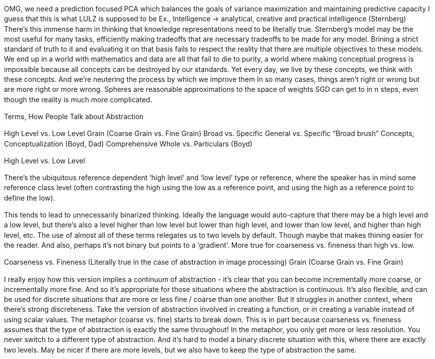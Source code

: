 OMG, we need a prediction focused PCA which balances the goals of variance maximization and maintaining predictive capacity
I guess that this is what LULZ is supposed to be
Ex., Intelligence -> analytical, creative and practical intelligence (Sternberg)
There’s this immense harm in thinking that knowledge representations need to be literally true. Sternberg’s model may be the most useful for many tasks, efficiently making tradeoffs that are necessary tradeoffs to be made for any model. Brining a strict standard of truth to it and evaluating it on that basis fails to respect the reality that there are multiple objectives to these models.
We end up in a world with mathematics and data are all that fail to die to purity, a world where making conceptual progress is impossible because all concepts can be destroyed by our standards.
Yet every day, we live by these concepts, we think with these concepts. And we’re neutering the process by which we improve them
In so many cases, things aren’t right or wrong but are more right or more wrong. Spheres are reasonable approximations to the space of weights SGD can get to in n steps, even though the reality is much more complicated.


Terms, How People Talk about Abstraction


High Level vs. Low Level
Grain (Coarse Grain vs. Fine Grain)
Broad vs. Specific
General vs. Specific
“Broad brush”
Concepts, Conceptualization (Boyd, Dad)
Comprehensive Whole vs. Particulars (Boyd)


High Level vs. Low Level

There’s the ubiquitous reference dependent ‘high level’ and ‘low level’ type or reference, where the speaker has in mind some reference class level (often contrasting the high using the low as a reference point, and using the high as a reference point to define the low). 

This tends to lead to unnecessarily binarized thinking. Ideally the language would auto-capture that there may be a high level and a low level, but there’s also a level higher than low level but lower than high level, and lower than low level, and higher than high level, etc. The use of almost all of these terms relegates us to two levels by default. Though maybe that makes thining easier for the reader. And also, perhaps it’s not binary but points to a ‘gradient’. More true for coarseness vs. fineness than high vs. low.


Coarseness vs. Fineness (Literally true in the case of abstraction in image processing)
Grain (Coarse Grain vs. Fine Grain)

I really enjoy how this version implies a continuum of abstraction - it’s clear that you can become incrementally more coarse, or incrementally more fine. And so it’s appropriate for those situations where the abstraction is continuous. It’s also flexible, and can be used for discrete situations that are more or less fine / coarse than one another. 
But it struggles in another context, where there’s strong discreteness. Take the version of abstraction involved in creating a function, or in creating a variable instead of using scalar values. The metaphor (coarse vs. fine) starts to break down. 
This is in part because coarseness vs. fineness assumes that the type of abstraction is exactly the same throughout! In the metaphor, you only get more or less resolution. You never switch to a different type of abstraction. And it’s hard to model a binary discrete situation with this, where there are exactly two levels. May be nicer if there are more levels, but we also have to keep the type of abstraction the same.

